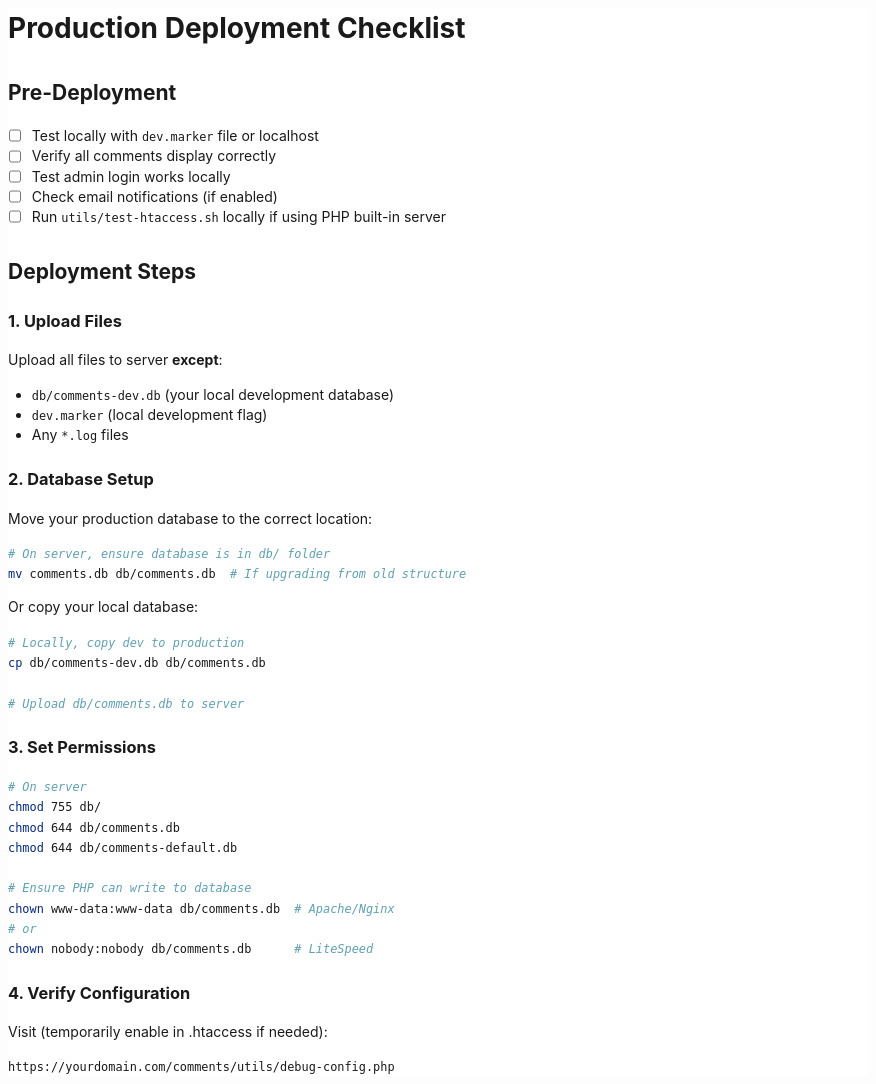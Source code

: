 # Production Deployment Checklist

## Pre-Deployment

- [ ] Test locally with `dev.marker` file or localhost
- [ ] Verify all comments display correctly
- [ ] Test admin login works locally
- [ ] Check email notifications (if enabled)
- [ ] Run `utils/test-htaccess.sh` locally if using PHP built-in server

## Deployment Steps

### 1. Upload Files
Upload all files to server **except**:
- `db/comments-dev.db` (your local development database)
- `dev.marker` (local development flag)
- Any `*.log` files

### 2. Database Setup
Move your production database to the correct location:
```bash
# On server, ensure database is in db/ folder
mv comments.db db/comments.db  # If upgrading from old structure
```

Or copy your local database:
```bash
# Locally, copy dev to production
cp db/comments-dev.db db/comments.db

# Upload db/comments.db to server
```

### 3. Set Permissions
```bash
# On server
chmod 755 db/
chmod 644 db/comments.db
chmod 644 db/comments-default.db

# Ensure PHP can write to database
chown www-data:www-data db/comments.db  # Apache/Nginx
# or
chown nobody:nobody db/comments.db      # LiteSpeed
```

### 4. Verify Configuration

Visit (temporarily enable in .htaccess if needed):
```
https://yourdomain.com/comments/utils/debug-config.php
```
